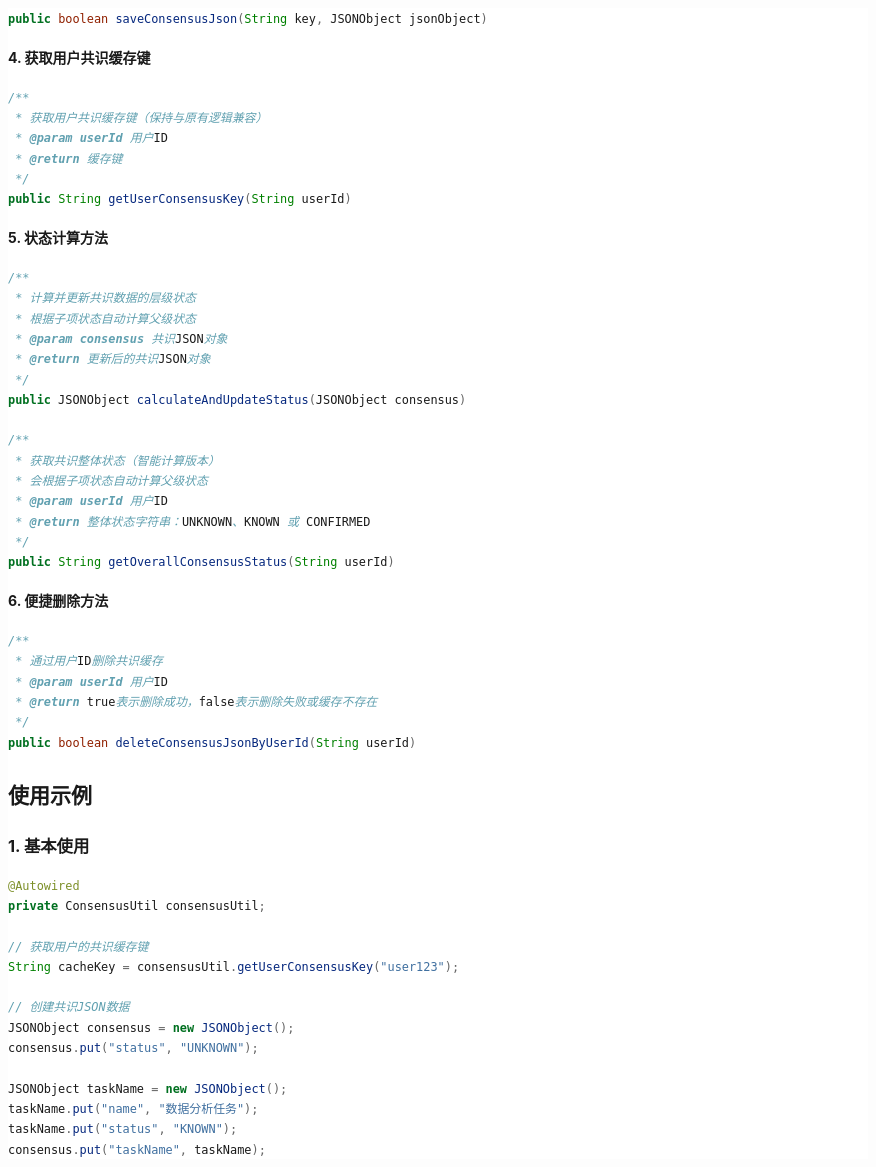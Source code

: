 ```java
public boolean saveConsensusJson(String key, JSONObject jsonObject)
```

#### 4. 获取用户共识缓存键

```java
/**
 * 获取用户共识缓存键（保持与原有逻辑兼容）
 * @param userId 用户ID
 * @return 缓存键
 */
public String getUserConsensusKey(String userId)
```

#### 5. 状态计算方法

```java
/**
 * 计算并更新共识数据的层级状态
 * 根据子项状态自动计算父级状态
 * @param consensus 共识JSON对象
 * @return 更新后的共识JSON对象
 */
public JSONObject calculateAndUpdateStatus(JSONObject consensus)

/**
 * 获取共识整体状态（智能计算版本）
 * 会根据子项状态自动计算父级状态
 * @param userId 用户ID
 * @return 整体状态字符串：UNKNOWN、KNOWN 或 CONFIRMED
 */
public String getOverallConsensusStatus(String userId)
```

#### 6. 便捷删除方法

```java
/**
 * 通过用户ID删除共识缓存
 * @param userId 用户ID
 * @return true表示删除成功，false表示删除失败或缓存不存在
 */
public boolean deleteConsensusJsonByUserId(String userId)
```

## 使用示例

### 1. 基本使用

```java
@Autowired
private ConsensusUtil consensusUtil;

// 获取用户的共识缓存键
String cacheKey = consensusUtil.getUserConsensusKey("user123");

// 创建共识JSON数据
JSONObject consensus = new JSONObject();
consensus.put("status", "UNKNOWN");

JSONObject taskName = new JSONObject();
taskName.put("name", "数据分析任务");
taskName.put("status", "KNOWN");
consensus.put("taskName", taskName);

```